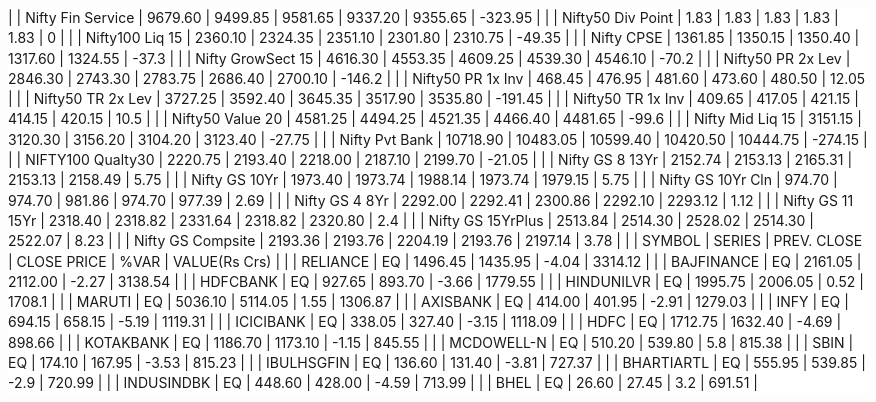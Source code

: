 |  | Nifty Fin Service | 9679.60 | 9499.85 | 9581.65 | 9337.20 | 9355.65 | -323.95 |
|  | Nifty50 Div Point | 1.83 | 1.83 | 1.83 | 1.83 | 1.83 | 0 |
|  | Nifty100 Liq 15 | 2360.10 | 2324.35 | 2351.10 | 2301.80 | 2310.75 | -49.35 |
|  | Nifty CPSE | 1361.85 | 1350.15 | 1350.40 | 1317.60 | 1324.55 | -37.3 |
|  | Nifty GrowSect 15 | 4616.30 | 4553.35 | 4609.25 | 4539.30 | 4546.10 | -70.2 |
|  | Nifty50 PR 2x Lev | 2846.30 | 2743.30 | 2783.75 | 2686.40 | 2700.10 | -146.2 |
|  | Nifty50 PR 1x Inv | 468.45 | 476.95 | 481.60 | 473.60 | 480.50 | 12.05 |
|  | Nifty50 TR 2x Lev | 3727.25 | 3592.40 | 3645.35 | 3517.90 | 3535.80 | -191.45 |
|  | Nifty50 TR 1x Inv | 409.65 | 417.05 | 421.15 | 414.15 | 420.15 | 10.5 |
|  | Nifty50 Value 20 | 4581.25 | 4494.25 | 4521.35 | 4466.40 | 4481.65 | -99.6 |
|  | Nifty Mid Liq 15 | 3151.15 | 3120.30 | 3156.20 | 3104.20 | 3123.40 | -27.75 |
|  | Nifty Pvt Bank | 10718.90 | 10483.05 | 10599.40 | 10420.50 | 10444.75 | -274.15 |
|  | NIFTY100 Qualty30 | 2220.75 | 2193.40 | 2218.00 | 2187.10 | 2199.70 | -21.05 |
|  | Nifty GS 8 13Yr | 2152.74 | 2153.13 | 2165.31 | 2153.13 | 2158.49 | 5.75 |
|  | Nifty GS 10Yr | 1973.40 | 1973.74 | 1988.14 | 1973.74 | 1979.15 | 5.75 |
|  | Nifty GS 10Yr Cln | 974.70 | 974.70 | 981.86 | 974.70 | 977.39 | 2.69 |
|  | Nifty GS 4 8Yr | 2292.00 | 2292.41 | 2300.86 | 2292.10 | 2293.12 | 1.12 |
|  | Nifty GS 11 15Yr | 2318.40 | 2318.82 | 2331.64 | 2318.82 | 2320.80 | 2.4 |
|  | Nifty GS 15YrPlus | 2513.84 | 2514.30 | 2528.02 | 2514.30 | 2522.07 | 8.23 |
|  | Nifty GS Compsite | 2193.36 | 2193.76 | 2204.19 | 2193.76 | 2197.14 | 3.78 |
|  | SYMBOL | SERIES | PREV. CLOSE | CLOSE PRICE | %VAR | VALUE(Rs Crs) |
|  | RELIANCE | EQ | 1496.45 | 1435.95 | -4.04 | 3314.12 |
|  | BAJFINANCE | EQ | 2161.05 | 2112.00 | -2.27 | 3138.54 |
|  | HDFCBANK | EQ | 927.65 | 893.70 | -3.66 | 1779.55 |
|  | HINDUNILVR | EQ | 1995.75 | 2006.05 | 0.52 | 1708.1 |
|  | MARUTI | EQ | 5036.10 | 5114.05 | 1.55 | 1306.87 |
|  | AXISBANK | EQ | 414.00 | 401.95 | -2.91 | 1279.03 |
|  | INFY | EQ | 694.15 | 658.15 | -5.19 | 1119.31 |
|  | ICICIBANK | EQ | 338.05 | 327.40 | -3.15 | 1118.09 |
|  | HDFC | EQ | 1712.75 | 1632.40 | -4.69 | 898.66 |
|  | KOTAKBANK | EQ | 1186.70 | 1173.10 | -1.15 | 845.55 |
|  | MCDOWELL-N | EQ | 510.20 | 539.80 | 5.8 | 815.38 |
|  | SBIN | EQ | 174.10 | 167.95 | -3.53 | 815.23 |
|  | IBULHSGFIN | EQ | 136.60 | 131.40 | -3.81 | 727.37 |
|  | BHARTIARTL | EQ | 555.95 | 539.85 | -2.9 | 720.99 |
|  | INDUSINDBK | EQ | 448.60 | 428.00 | -4.59 | 713.99 |
|  | BHEL | EQ | 26.60 | 27.45 | 3.2 | 691.51 |